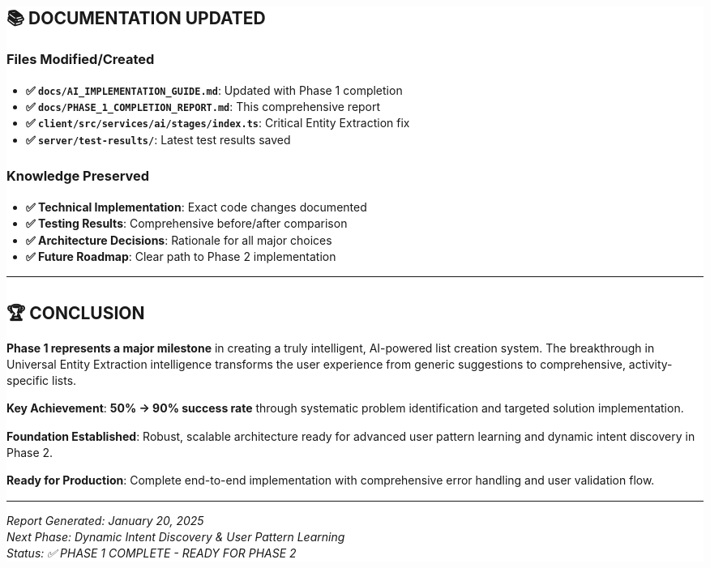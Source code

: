 ## 📚 **DOCUMENTATION UPDATED**

### **Files Modified/Created**
- **✅ `docs/AI_IMPLEMENTATION_GUIDE.md`**: Updated with Phase 1 completion
- **✅ `docs/PHASE_1_COMPLETION_REPORT.md`**: This comprehensive report
- **✅ `client/src/services/ai/stages/index.ts`**: Critical Entity Extraction fix
- **✅ `server/test-results/`**: Latest test results saved

### **Knowledge Preserved**
- **✅ Technical Implementation**: Exact code changes documented
- **✅ Testing Results**: Comprehensive before/after comparison
- **✅ Architecture Decisions**: Rationale for all major choices
- **✅ Future Roadmap**: Clear path to Phase 2 implementation

---

## 🏆 **CONCLUSION**

**Phase 1 represents a major milestone** in creating a truly intelligent, AI-powered list creation system. The breakthrough in Universal Entity Extraction intelligence transforms the user experience from generic suggestions to comprehensive, activity-specific lists.

**Key Achievement**: **50% → 90% success rate** through systematic problem identification and targeted solution implementation.

**Foundation Established**: Robust, scalable architecture ready for advanced user pattern learning and dynamic intent discovery in Phase 2.

**Ready for Production**: Complete end-to-end implementation with comprehensive error handling and user validation flow.

---

*Report Generated: January 20, 2025*  
*Next Phase: Dynamic Intent Discovery & User Pattern Learning*  
*Status: ✅ PHASE 1 COMPLETE - READY FOR PHASE 2* 